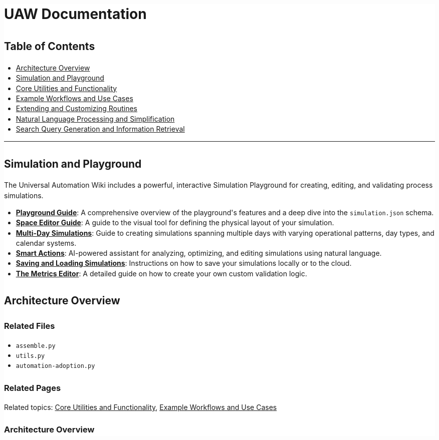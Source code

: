 # UAW Documentation

## Table of Contents

- [Architecture Overview](#page-1)
- [Simulation and Playground](#simulation-and-playground)
- [Core Utilities and Functionality](#page-2)
- [Example Workflows and Use Cases](#page-3)
- [Extending and Customizing Routines](#page-4)
- [Natural Language Processing and Simplification](#page-5)
- [Search Query Generation and Information Retrieval](#page-6)

---

<a id='simulation-and-playground'></a>
## Simulation and Playground

The Universal Automation Wiki includes a powerful, interactive Simulation Playground for creating, editing, and validating process simulations.

- **[Playground Guide](./playground/playground-guide.md)**: A comprehensive overview of the playground's features and a deep dive into the `simulation.json` schema.
- **[Space Editor Guide](./playground/space-editor-guide.md)**: A guide to the visual tool for defining the physical layout of your simulation.
- **[Multi-Day Simulations](./playground/multi-day-simulations.md)**: Guide to creating simulations spanning multiple days with varying operational patterns, day types, and calendar systems.
- **[Smart Actions](./playground/smart-actions.md)**: AI-powered assistant for analyzing, optimizing, and editing simulations using natural language.
- **[Saving and Loading Simulations](./playground/save-load.md)**: Instructions on how to save your simulations locally or to the cloud.
- **[The Metrics Editor](./simulations/metrics-editor.md)**: A detailed guide on how to create your own custom validation logic.

<a id='page-1'></a>

## Architecture Overview

### Related Files

- `assemble.py`
- `utils.py`
- `automation-adoption.py`

### Related Pages

Related topics: [Core Utilities and Functionality](#page-2), [Example Workflows and Use Cases](#page-3)

### Architecture Overview
